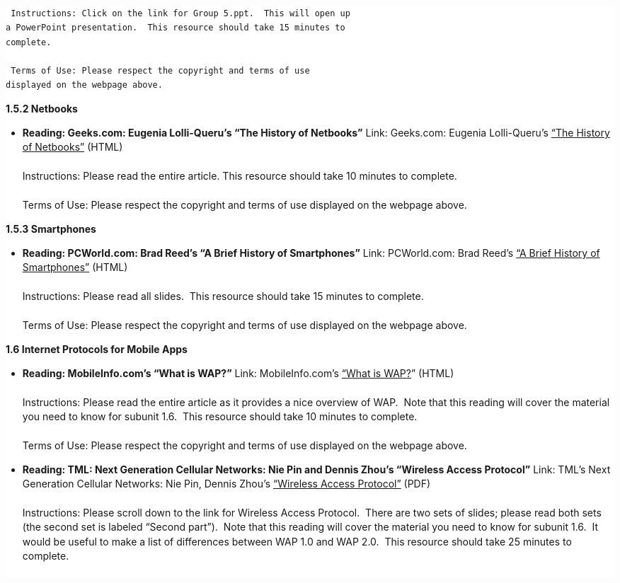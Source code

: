      Instructions: Click on the link for Group 5.ppt.  This will open up
    a PowerPoint presentation.  This resource should take 15 minutes to
    complete.  
        
     Terms of Use: Please respect the copyright and terms of use
    displayed on the webpage above.

**1.5.2 Netbooks** <span id="1.5.2"></span> 
-   **Reading: Geeks.com: Eugenia Lolli-Queru’s “The History of
    Netbooks”**
    Link: Geeks.com: Eugenia Lolli-Queru’s [“The History of
    Netbooks”](http://www.geeks.com/techtips/2008/techtips-15NOV08.htm)
    (HTML)  
        
     Instructions: Please read the entire article. This resource should
    take 10 minutes to complete.  
        
     Terms of Use: Please respect the copyright and terms of use
    displayed on the webpage above.

**1.5.3 Smartphones** <span id="1.5.3"></span> 
-   **Reading: PCWorld.com: Brad Reed’s “A Brief History of
    Smartphones”**
    Link: PCWorld.com: Brad Reed’s [“A Brief History of
    Smartphones”](http://www.pcworld.com/article/199243/a_brief_history_of_smartphones.html)
    (HTML)  
        
     Instructions: Please read all slides.  This resource should take 15
    minutes to complete.  
        
     Terms of Use: Please respect the copyright and terms of use
    displayed on the webpage above.

**1.6 Internet Protocols for Mobile Apps** <span id="1.6"></span> 
-   **Reading: MobileInfo.com’s “What is WAP?”**
    Link: MobileInfo.com’s [“What is
    WAP?](http://www.mobileinfo.com/WAP/what_is.htm)” (HTML)  
        
     Instructions: Please read the entire article as it provides a nice
    overview of WAP.  Note that this reading will cover the material you
    need to know for subunit 1.6.  This resource should take 10 minutes
    to complete.  
        
     Terms of Use: Please respect the copyright and terms of use
    displayed on the webpage above.

-   **Reading: TML: Next Generation Cellular Networks: Nie Pin and
    Dennis Zhou’s “Wireless Access Protocol”**
    Link: TML’s Next Generation Cellular Networks: Nie Pin, Dennis
    Zhou’s [“Wireless Access
    Protocol”](http://www.tml.tkk.fi/Studies/T-110.456/2005/lecture-topics.html)
    (PDF)  
        
     Instructions: Please scroll down to the link for Wireless Access
    Protocol.  There are two sets of slides; please read both sets (the
    second set is labeled “Second part”).  Note that this reading will
    cover the material you need to know for subunit 1.6.  It would be
    useful to make a list of differences between WAP 1.0 and WAP 2.0.
     This resource should take 25 minutes to complete.  
        